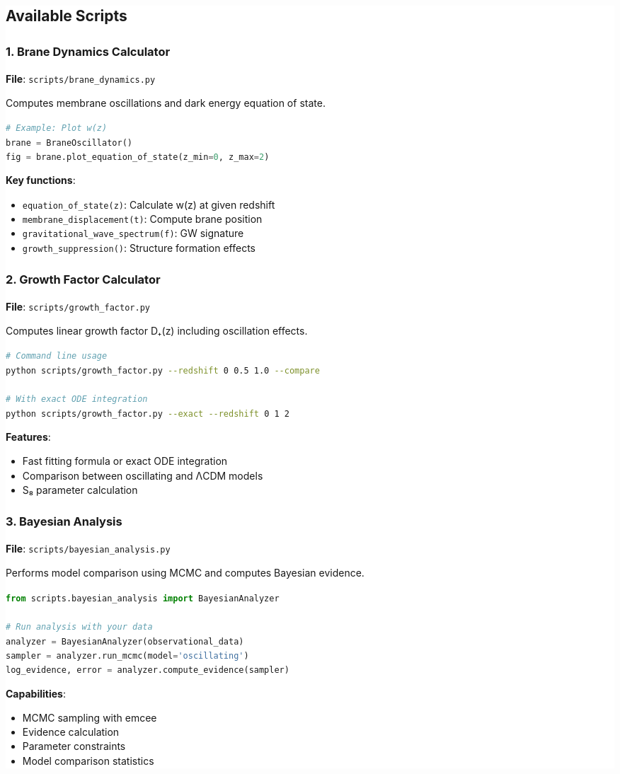 ## Available Scripts

### 1. Brane Dynamics Calculator
**File**: `scripts/brane_dynamics.py`

Computes membrane oscillations and dark energy equation of state.

```python
# Example: Plot w(z)
brane = BraneOscillator()
fig = brane.plot_equation_of_state(z_min=0, z_max=2)
```

**Key functions**:
- `equation_of_state(z)`: Calculate w(z) at given redshift
- `membrane_displacement(t)`: Compute brane position
- `gravitational_wave_spectrum(f)`: GW signature
- `growth_suppression()`: Structure formation effects

### 2. Growth Factor Calculator
**File**: `scripts/growth_factor.py`

Computes linear growth factor D₊(z) including oscillation effects.

```bash
# Command line usage
python scripts/growth_factor.py --redshift 0 0.5 1.0 --compare

# With exact ODE integration
python scripts/growth_factor.py --exact --redshift 0 1 2
```

**Features**:
- Fast fitting formula or exact ODE integration
- Comparison between oscillating and ΛCDM models
- S₈ parameter calculation

### 3. Bayesian Analysis
**File**: `scripts/bayesian_analysis.py`

Performs model comparison using MCMC and computes Bayesian evidence.

```python
from scripts.bayesian_analysis import BayesianAnalyzer

# Run analysis with your data
analyzer = BayesianAnalyzer(observational_data)
sampler = analyzer.run_mcmc(model='oscillating')
log_evidence, error = analyzer.compute_evidence(sampler)
```

**Capabilities**:
- MCMC sampling with emcee
- Evidence calculation
- Parameter constraints
- Model comparison statistics
